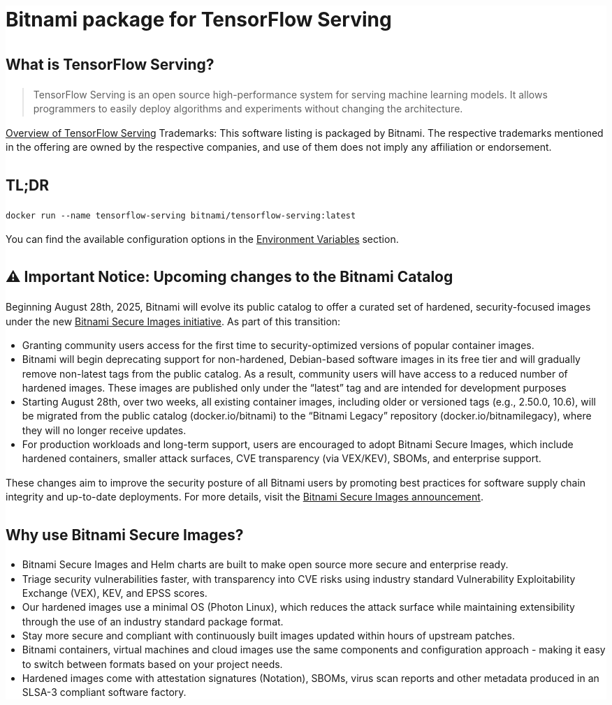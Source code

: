 # Bitnami package for TensorFlow Serving

## What is TensorFlow Serving?

> TensorFlow Serving is an open source high-performance system for serving machine learning models. It allows programmers to easily deploy algorithms and experiments without changing the architecture.

[Overview of TensorFlow Serving](https://github.com/tensorflow/serving)
Trademarks: This software listing is packaged by Bitnami. The respective trademarks mentioned in the offering are owned by the respective companies, and use of them does not imply any affiliation or endorsement.

## TL;DR

```console
docker run --name tensorflow-serving bitnami/tensorflow-serving:latest
```

You can find the available configuration options in the [Environment Variables](#environment-variables) section.

## ⚠️ Important Notice: Upcoming changes to the Bitnami Catalog

Beginning August 28th, 2025, Bitnami will evolve its public catalog to offer a curated set of hardened, security-focused images under the new [Bitnami Secure Images initiative](https://news.broadcom.com/app-dev/broadcom-introduces-bitnami-secure-images-for-production-ready-containerized-applications). As part of this transition:

- Granting community users access for the first time to security-optimized versions of popular container images.
- Bitnami will begin deprecating support for non-hardened, Debian-based software images in its free tier and will gradually remove non-latest tags from the public catalog. As a result, community users will have access to a reduced number of hardened images. These images are published only under the “latest” tag and are intended for development purposes
- Starting August 28th, over two weeks, all existing container images, including older or versioned tags (e.g., 2.50.0, 10.6), will be migrated from the public catalog (docker.io/bitnami) to the “Bitnami Legacy” repository (docker.io/bitnamilegacy), where they will no longer receive updates.
- For production workloads and long-term support, users are encouraged to adopt Bitnami Secure Images, which include hardened containers, smaller attack surfaces, CVE transparency (via VEX/KEV), SBOMs, and enterprise support.

These changes aim to improve the security posture of all Bitnami users by promoting best practices for software supply chain integrity and up-to-date deployments. For more details, visit the [Bitnami Secure Images announcement](https://github.com/bitnami/containers/issues/83267).

## Why use Bitnami Secure Images?

- Bitnami Secure Images and Helm charts are built to make open source more secure and enterprise ready.
- Triage security vulnerabilities faster, with transparency into CVE risks using industry standard Vulnerability Exploitability Exchange (VEX), KEV, and EPSS scores.
- Our hardened images use a minimal OS (Photon Linux), which reduces the attack surface while maintaining extensibility through the use of an industry standard package format.
- Stay more secure and compliant with continuously built images updated within hours of upstream patches.
- Bitnami containers, virtual machines and cloud images use the same components and configuration approach - making it easy to switch between formats based on your project needs.
- Hardened images come with attestation signatures (Notation), SBOMs, virus scan reports and other metadata produced in an SLSA-3 compliant software factory.
